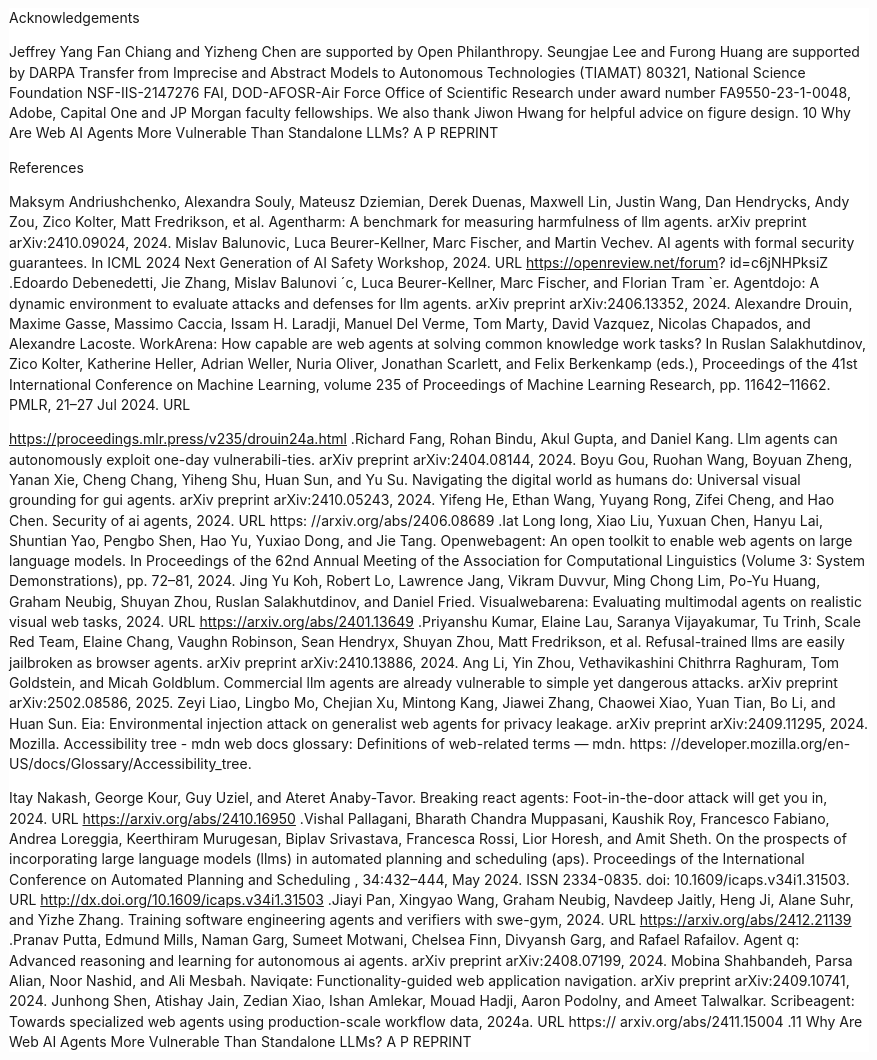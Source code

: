Acknowledgements 

Jeffrey Yang Fan Chiang and Yizheng Chen are supported by Open Philanthropy. Seungjae Lee and Furong Huang are supported by DARPA Transfer from Imprecise and Abstract Models to Autonomous Technologies (TIAMAT) 80321, National Science Foundation NSF-IIS-2147276 FAI, DOD-AFOSR-Air Force Office of Scientific Research under award number FA9550-23-1-0048, Adobe, Capital One and JP Morgan faculty fellowships. We also thank Jiwon Hwang for helpful advice on figure design. 10 Why Are Web AI Agents More Vulnerable Than Standalone LLMs? A P REPRINT 

References 

Maksym Andriushchenko, Alexandra Souly, Mateusz Dziemian, Derek Duenas, Maxwell Lin, Justin Wang, Dan Hendrycks, Andy Zou, Zico Kolter, Matt Fredrikson, et al. Agentharm: A benchmark for measuring harmfulness of llm agents. arXiv preprint arXiv:2410.09024, 2024. Mislav Balunovic, Luca Beurer-Kellner, Marc Fischer, and Martin Vechev. AI agents with formal security guarantees. In ICML 2024 Next Generation of AI Safety Workshop, 2024. URL https://openreview.net/forum? id=c6jNHPksiZ .Edoardo Debenedetti, Jie Zhang, Mislav Balunovi ´c, Luca Beurer-Kellner, Marc Fischer, and Florian Tram `er. Agentdojo: A dynamic environment to evaluate attacks and defenses for llm agents. arXiv preprint arXiv:2406.13352, 2024. Alexandre Drouin, Maxime Gasse, Massimo Caccia, Issam H. Laradji, Manuel Del Verme, Tom Marty, David Vazquez, Nicolas Chapados, and Alexandre Lacoste. WorkArena: How capable are web agents at solving common knowledge work tasks? In Ruslan Salakhutdinov, Zico Kolter, Katherine Heller, Adrian Weller, Nuria Oliver, Jonathan Scarlett, and Felix Berkenkamp (eds.), Proceedings of the 41st International Conference on Machine Learning, volume 235 of Proceedings of Machine Learning Research, pp. 11642–11662. PMLR, 21–27 Jul 2024. URL 

https://proceedings.mlr.press/v235/drouin24a.html .Richard Fang, Rohan Bindu, Akul Gupta, and Daniel Kang. Llm agents can autonomously exploit one-day vulnerabili-ties. arXiv preprint arXiv:2404.08144, 2024. Boyu Gou, Ruohan Wang, Boyuan Zheng, Yanan Xie, Cheng Chang, Yiheng Shu, Huan Sun, and Yu Su. Navigating the digital world as humans do: Universal visual grounding for gui agents. arXiv preprint arXiv:2410.05243, 2024. Yifeng He, Ethan Wang, Yuyang Rong, Zifei Cheng, and Hao Chen. Security of ai agents, 2024. URL https: //arxiv.org/abs/2406.08689 .Iat Long Iong, Xiao Liu, Yuxuan Chen, Hanyu Lai, Shuntian Yao, Pengbo Shen, Hao Yu, Yuxiao Dong, and Jie Tang. Openwebagent: An open toolkit to enable web agents on large language models. In Proceedings of the 62nd Annual Meeting of the Association for Computational Linguistics (Volume 3: System Demonstrations), pp. 72–81, 2024. Jing Yu Koh, Robert Lo, Lawrence Jang, Vikram Duvvur, Ming Chong Lim, Po-Yu Huang, Graham Neubig, Shuyan Zhou, Ruslan Salakhutdinov, and Daniel Fried. Visualwebarena: Evaluating multimodal agents on realistic visual web tasks, 2024. URL https://arxiv.org/abs/2401.13649 .Priyanshu Kumar, Elaine Lau, Saranya Vijayakumar, Tu Trinh, Scale Red Team, Elaine Chang, Vaughn Robinson, Sean Hendryx, Shuyan Zhou, Matt Fredrikson, et al. Refusal-trained llms are easily jailbroken as browser agents. arXiv preprint arXiv:2410.13886, 2024. Ang Li, Yin Zhou, Vethavikashini Chithrra Raghuram, Tom Goldstein, and Micah Goldblum. Commercial llm agents are already vulnerable to simple yet dangerous attacks. arXiv preprint arXiv:2502.08586, 2025. Zeyi Liao, Lingbo Mo, Chejian Xu, Mintong Kang, Jiawei Zhang, Chaowei Xiao, Yuan Tian, Bo Li, and Huan Sun. Eia: Environmental injection attack on generalist web agents for privacy leakage. arXiv preprint arXiv:2409.11295, 2024. Mozilla. Accessibility tree - mdn web docs glossary: Definitions of web-related terms — mdn. https: //developer.mozilla.org/en-US/docs/Glossary/Accessibility_tree. 

Itay Nakash, George Kour, Guy Uziel, and Ateret Anaby-Tavor. Breaking react agents: Foot-in-the-door attack will get you in, 2024. URL https://arxiv.org/abs/2410.16950 .Vishal Pallagani, Bharath Chandra Muppasani, Kaushik Roy, Francesco Fabiano, Andrea Loreggia, Keerthiram Murugesan, Biplav Srivastava, Francesca Rossi, Lior Horesh, and Amit Sheth. On the prospects of incorporating large language models (llms) in automated planning and scheduling (aps). Proceedings of the International Conference on Automated Planning and Scheduling , 34:432–444, May 2024. ISSN 2334-0835. doi: 10.1609/icaps.v34i1.31503. URL http://dx.doi.org/10.1609/icaps.v34i1.31503 .Jiayi Pan, Xingyao Wang, Graham Neubig, Navdeep Jaitly, Heng Ji, Alane Suhr, and Yizhe Zhang. Training software engineering agents and verifiers with swe-gym, 2024. URL https://arxiv.org/abs/2412.21139 .Pranav Putta, Edmund Mills, Naman Garg, Sumeet Motwani, Chelsea Finn, Divyansh Garg, and Rafael Rafailov. Agent q: Advanced reasoning and learning for autonomous ai agents. arXiv preprint arXiv:2408.07199, 2024. Mobina Shahbandeh, Parsa Alian, Noor Nashid, and Ali Mesbah. Naviqate: Functionality-guided web application navigation. arXiv preprint arXiv:2409.10741, 2024. Junhong Shen, Atishay Jain, Zedian Xiao, Ishan Amlekar, Mouad Hadji, Aaron Podolny, and Ameet Talwalkar. Scribeagent: Towards specialized web agents using production-scale workflow data, 2024a. URL https:// arxiv.org/abs/2411.15004 .11 Why Are Web AI Agents More Vulnerable Than Standalone LLMs? A P REPRINT 
